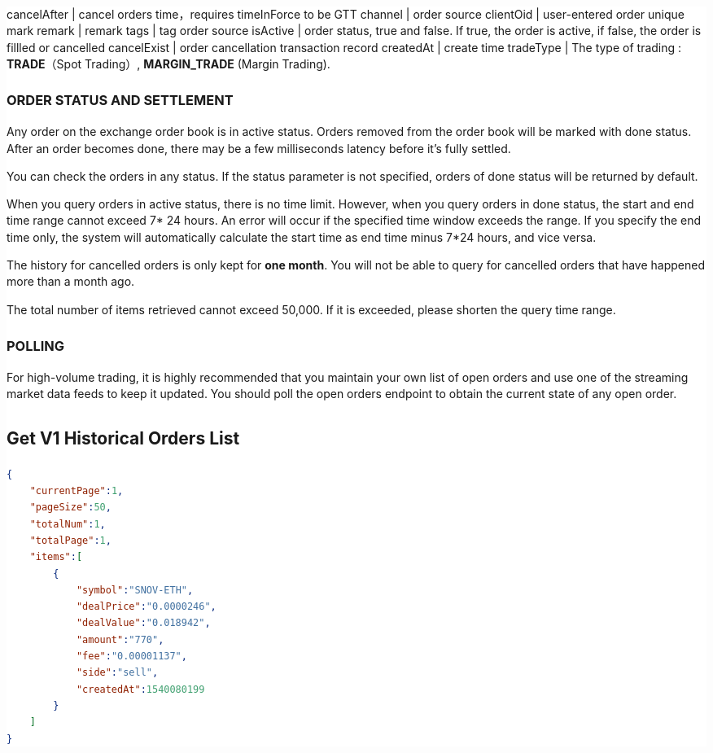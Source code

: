 cancelAfter | cancel orders time，requires timeInForce to be GTT
channel | order source
clientOid | user-entered order unique mark
remark | remark
tags | tag order source
isActive |  order status, true and false. If true, the order is active, if false, the order is fillled or cancelled
cancelExist | order cancellation transaction record
createdAt | create time
tradeType | The type of trading : **TRADE**（Spot Trading）, **MARGIN_TRADE** (Margin Trading).

### ORDER STATUS AND SETTLEMENT
Any order on the exchange order book is in active status. Orders removed from the order book will be marked with done status. After an order becomes done, there may be a few milliseconds latency before it’s fully settled.

You can check the orders in any status. If the status parameter is not specified, orders of done status will be returned by default.

When you query orders in active status, there is no time limit. However, when you query orders in done status, the start and end time range cannot exceed 7* 24 hours. An error will occur if the specified time window exceeds the range. If you specify the end time only, the system will automatically calculate the start time as end time minus 7*24 hours, and vice versa.


The history for cancelled orders is only kept for **one month**. You will not be able to query for cancelled orders that have happened more than a month ago.

<aside class="notice">The total number of items retrieved cannot exceed 50,000. If it is exceeded, please shorten the query time range.</aside>

### POLLING
For high-volume trading, it is highly recommended that you maintain your own list of open orders and use one of the streaming market data feeds to keep it updated. You should poll the open orders endpoint to obtain the current state of any open order.



## Get V1 Historical Orders List

```json
{
    "currentPage":1,
    "pageSize":50,
    "totalNum":1,
    "totalPage":1,
    "items":[
        {
            "symbol":"SNOV-ETH",
            "dealPrice":"0.0000246",
            "dealValue":"0.018942",
            "amount":"770",
            "fee":"0.00001137",
            "side":"sell",
            "createdAt":1540080199
        }
    ]
}
```
